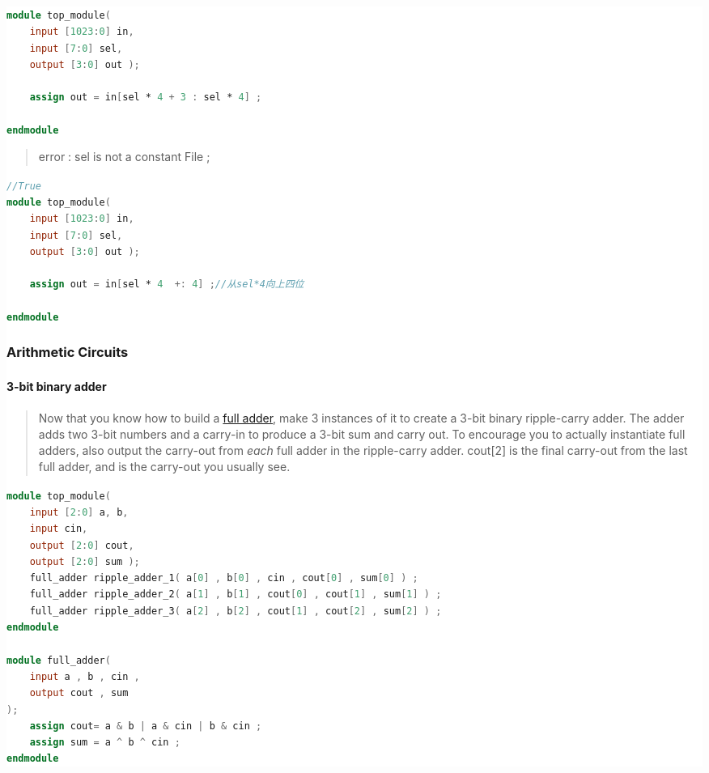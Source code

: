 

```verilog
module top_module( 
    input [1023:0] in,
    input [7:0] sel,
    output [3:0] out );
  
    assign out = in[sel * 4 + 3 : sel * 4] ;

endmodule

```

> error : sel is not a constant File ;

```verilog
//True
module top_module( 
    input [1023:0] in,
    input [7:0] sel,
    output [3:0] out );
    
    assign out = in[sel * 4  +: 4] ;//从sel*4向上四位
    
endmodule

```

### Arithmetic Circuits

#### 3-bit binary adder

> Now that you know how to build a [full adder](https://hdlbits.01xz.net/wiki/Fadd), make 3 instances of it to create a 3-bit binary ripple-carry adder. The adder adds two 3-bit numbers and a carry-in to produce a 3-bit sum and carry out. To encourage you to actually instantiate full adders, also output the carry-out from *each* full adder in the ripple-carry adder. cout[2] is the final carry-out from the last full adder, and is the carry-out you usually see.

```verilog
module top_module( 
    input [2:0] a, b,
    input cin,
    output [2:0] cout,
    output [2:0] sum );
    full_adder ripple_adder_1( a[0] , b[0] , cin , cout[0] , sum[0] ) ;
    full_adder ripple_adder_2( a[1] , b[1] , cout[0] , cout[1] , sum[1] ) ;
    full_adder ripple_adder_3( a[2] , b[2] , cout[1] , cout[2] , sum[2] ) ;
endmodule

module full_adder(
    input a , b , cin , 
    output cout , sum
);
    assign cout= a & b | a & cin | b & cin ;
    assign sum = a ^ b ^ cin ;
endmodule
```

